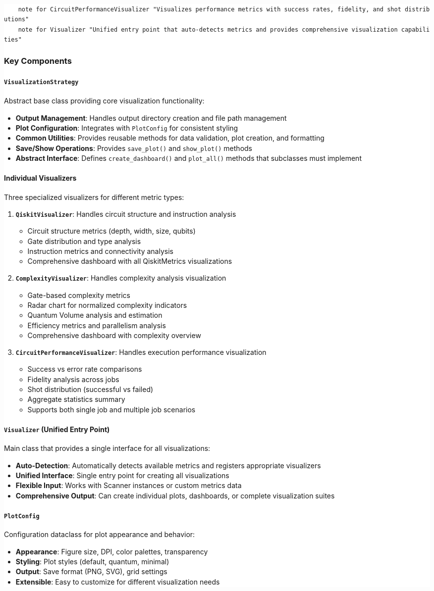 ```{mermaid}
    note for CircuitPerformanceVisualizer "Visualizes performance metrics with success rates, fidelity, and shot distributions"
    note for Visualizer "Unified entry point that auto-detects metrics and provides comprehensive visualization capabilities"
```

### Key Components

#### `VisualizationStrategy`
Abstract base class providing core visualization functionality:
- **Output Management**: Handles output directory creation and file path management
- **Plot Configuration**: Integrates with `PlotConfig` for consistent styling
- **Common Utilities**: Provides reusable methods for data validation, plot creation, and formatting
- **Save/Show Operations**: Provides `save_plot()` and `show_plot()` methods
- **Abstract Interface**: Defines `create_dashboard()` and `plot_all()` methods that subclasses must implement

#### Individual Visualizers
Three specialized visualizers for different metric types:

1. **`QiskitVisualizer`**: Handles circuit structure and instruction analysis
   - Circuit structure metrics (depth, width, size, qubits)
   - Gate distribution and type analysis
   - Instruction metrics and connectivity analysis
   - Comprehensive dashboard with all QiskitMetrics visualizations

2. **`ComplexityVisualizer`**: Handles complexity analysis visualization
   - Gate-based complexity metrics
   - Radar chart for normalized complexity indicators
   - Quantum Volume analysis and estimation
   - Efficiency metrics and parallelism analysis
   - Comprehensive dashboard with complexity overview

3. **`CircuitPerformanceVisualizer`**: Handles execution performance visualization
   - Success vs error rate comparisons
   - Fidelity analysis across jobs
   - Shot distribution (successful vs failed)
   - Aggregate statistics summary
   - Supports both single job and multiple job scenarios

#### `Visualizer` (Unified Entry Point)
Main class that provides a single interface for all visualizations:
- **Auto-Detection**: Automatically detects available metrics and registers appropriate visualizers
- **Unified Interface**: Single entry point for creating all visualizations
- **Flexible Input**: Works with Scanner instances or custom metrics data
- **Comprehensive Output**: Can create individual plots, dashboards, or complete visualization suites

#### `PlotConfig`
Configuration dataclass for plot appearance and behavior:
- **Appearance**: Figure size, DPI, color palettes, transparency
- **Styling**: Plot styles (default, quantum, minimal)
- **Output**: Save format (PNG, SVG), grid settings
- **Extensible**: Easy to customize for different visualization needs
